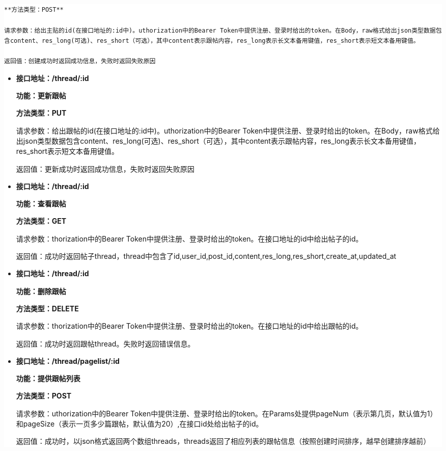     **方法类型：POST**

    请求参数：给出主贴的id(在接口地址的:id中)。uthorization中的Bearer Token中提供注册、登录时给出的token。在Body，raw格式给出json类型数据包含content、res_long(可选)、res_short（可选），其中content表示跟帖内容，res_long表示长文本备用键值，res_short表示短文本备用键值。

    返回值：创建成功时返回成功信息，失败时返回失败原因

  - **接口地址：/thread/:id**

    **功能：更新跟帖**

    **方法类型：PUT**

    请求参数：给出跟帖的id(在接口地址的:id中)。uthorization中的Bearer Token中提供注册、登录时给出的token。在Body，raw格式给出json类型数据包含content、res_long(可选)、res_short（可选），其中content表示跟帖内容，res_long表示长文本备用键值，res_short表示短文本备用键值。

    返回值：更新成功时返回成功信息，失败时返回失败原因

  - **接口地址：/thread/:id**

    **功能：查看跟帖**

    **方法类型：GET**

    请求参数：thorization中的Bearer Token中提供注册、登录时给出的token。在接口地址的id中给出帖子的id。

    返回值：成功时返回帖子thread，thread中包含了id,user_id,post_id,content,res_long,res_short,create_at,updated_at

  - **接口地址：/thread/:id**

    **功能：删除跟帖**

    **方法类型：DELETE**

    请求参数：thorization中的Bearer Token中提供注册、登录时给出的token。在接口地址的id中给出跟帖的id。

    返回值：成功时返回跟帖thread。失败时返回错误信息。

  - **接口地址：/thread/pagelist/:id**

    **功能：提供跟帖列表**

    **方法类型：POST**

    请求参数：uthorization中的Bearer Token中提供注册、登录时给出的token。在Params处提供pageNum（表示第几页，默认值为1）和pageSize（表示一页多少篇跟帖，默认值为20）,在接口id处给出帖子的id。

    返回值：成功时，以json格式返回两个数组threads，threads返回了相应列表的跟帖信息（按照创建时间排序，越早创建排序越前）

